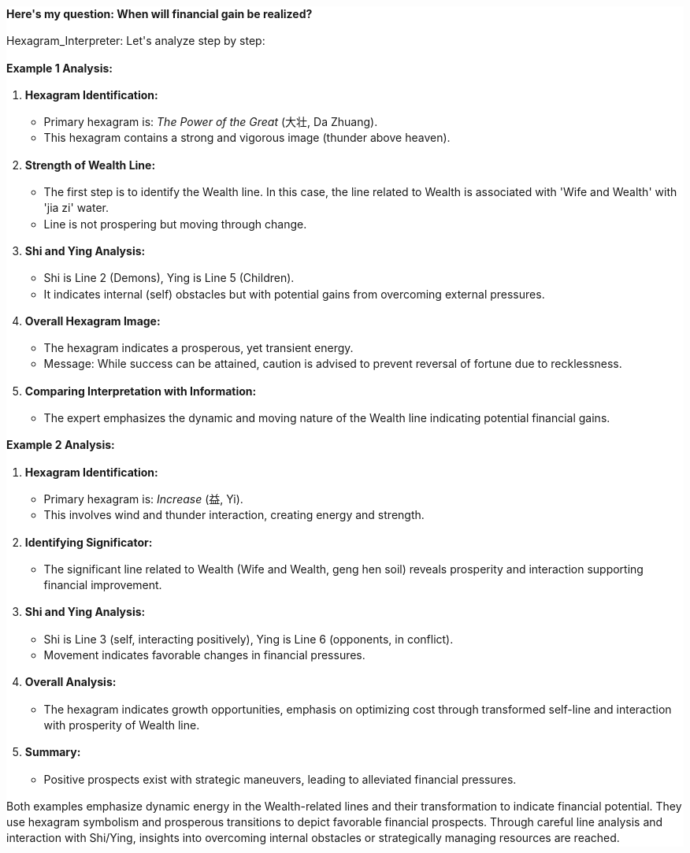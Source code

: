 
        
**Here's my question: When will financial gain be realized?**
    
Hexagram_Interpreter: 
Let's analyze step by step:

**Example 1 Analysis:**

1. **Hexagram Identification:**
   - Primary hexagram is: *The Power of the Great* (大壮, Da Zhuang).
   - This hexagram contains a strong and vigorous image (thunder above heaven).

2. **Strength of Wealth Line:**
   - The first step is to identify the Wealth line. In this case, the line related to Wealth is associated with 'Wife and Wealth' with 'jia zi' water.
   - Line is not prospering but moving through change.

3. **Shi and Ying Analysis:**
   - Shi is Line 2 (Demons), Ying is Line 5 (Children). 
   - It indicates internal (self) obstacles but with potential gains from overcoming external pressures.

4. **Overall Hexagram Image:**
   - The hexagram indicates a prosperous, yet transient energy. 
   - Message: While success can be attained, caution is advised to prevent reversal of fortune due to recklessness.

5. **Comparing Interpretation with Information:**
   - The expert emphasizes the dynamic and moving nature of the Wealth line indicating potential financial gains.

**Example 2 Analysis:**

1. **Hexagram Identification:**
   - Primary hexagram is: *Increase* (益, Yi). 
   - This involves wind and thunder interaction, creating energy and strength.

2. **Identifying Significator:**
   - The significant line related to Wealth (Wife and Wealth, geng hen soil) reveals prosperity and interaction supporting financial improvement.

3. **Shi and Ying Analysis:**
   - Shi is Line 3 (self, interacting positively), Ying is Line 6 (opponents, in conflict).
   - Movement indicates favorable changes in financial pressures.

4. **Overall Analysis:**
   - The hexagram indicates growth opportunities, emphasis on optimizing cost through transformed self-line and interaction with prosperity of Wealth line.

5. **Summary:**
   - Positive prospects exist with strategic maneuvers, leading to alleviated financial pressures.

<analyze>
Both examples emphasize dynamic energy in the Wealth-related lines and their transformation to indicate financial potential. They use hexagram symbolism and prosperous transitions to depict favorable financial prospects. Through careful line analysis and interaction with Shi/Ying, insights into overcoming internal obstacles or strategically managing resources are reached.
</analyze>
